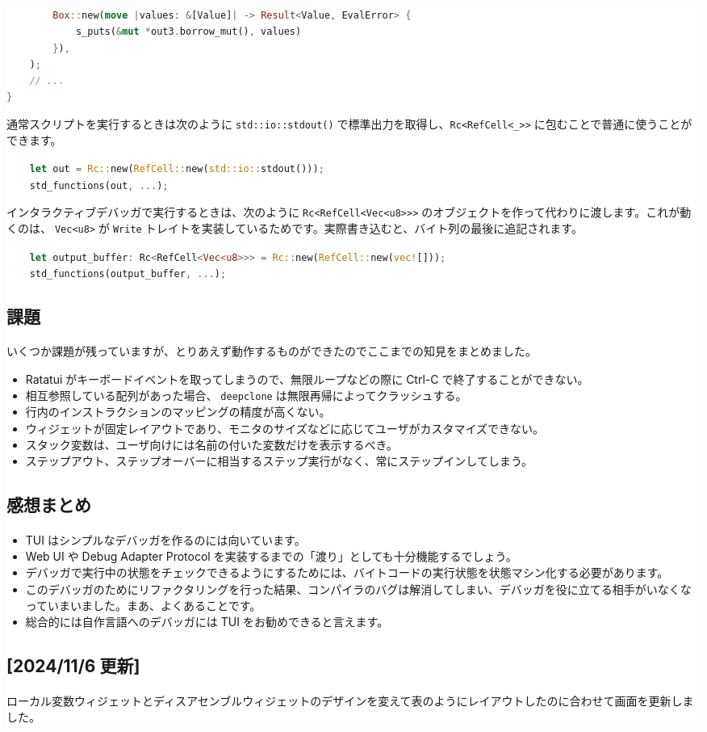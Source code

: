 ```rust
        Box::new(move |values: &[Value]| -> Result<Value, EvalError> {
            s_puts(&mut *out3.borrow_mut(), values)
        }),
    );
    // ...
}
```

通常スクリプトを実行するときは次のように `std::io::stdout()` で標準出力を取得し、`Rc<RefCell<_>>` に包むことで普通に使うことができます。

```rust
    let out = Rc::new(RefCell::new(std::io::stdout()));
    std_functions(out, ...);
```

インタラクティブデバッガで実行するときは、次のように `Rc<RefCell<Vec<u8>>>` のオブジェクトを作って代わりに渡します。これが動くのは、 `Vec<u8>` が `Write` トレイトを実装しているためです。実際書き込むと、バイト列の最後に追記されます。

```rust
    let output_buffer: Rc<RefCell<Vec<u8>>> = Rc::new(RefCell::new(vec![]));
    std_functions(output_buffer, ...);
```


## 課題

いくつか課題が残っていますが、とりあえず動作するものができたのでここまでの知見をまとめました。

* Ratatui がキーボードイベントを取ってしまうので、無限ループなどの際に Ctrl-C で終了することができない。
* 相互参照している配列があった場合、 `deepclone` は無限再帰によってクラッシュする。
* 行内のインストラクションのマッピングの精度が高くない。
* ウィジェットが固定レイアウトであり、モニタのサイズなどに応じてユーザがカスタマイズできない。
* スタック変数は、ユーザ向けには名前の付いた変数だけを表示するべき。
* ステップアウト、ステップオーバーに相当するステップ実行がなく、常にステップインしてしまう。


## 感想まとめ

* TUI はシンプルなデバッガを作るのには向いています。
* Web UI や Debug Adapter Protocol を実装するまでの「渡り」としても十分機能するでしょう。
* デバッガで実行中の状態をチェックできるようにするためには、バイトコードの実行状態を状態マシン化する必要があります。
* このデバッガのためにリファクタリングを行った結果、コンパイラのバグは解消してしまい、デバッガを役に立てる相手がいなくなっていまいました。まあ、よくあることです。
* 総合的には自作言語へのデバッガには TUI をお勧めできると言えます。


## [2024/11/6 更新]

ローカル変数ウィジェットとディスアセンブルウィジェットのデザインを変えて表のようにレイアウトしたのに合わせて画面を更新しました。


[^2]: その昔であれば MFC や WTL や wxWidgets や FLTK や Tk などもありました。
[^1]: Shift+Tab で前のウィジェットに戻るようにしたかったのですが、なぜかそのイベントが取れませんでした。
